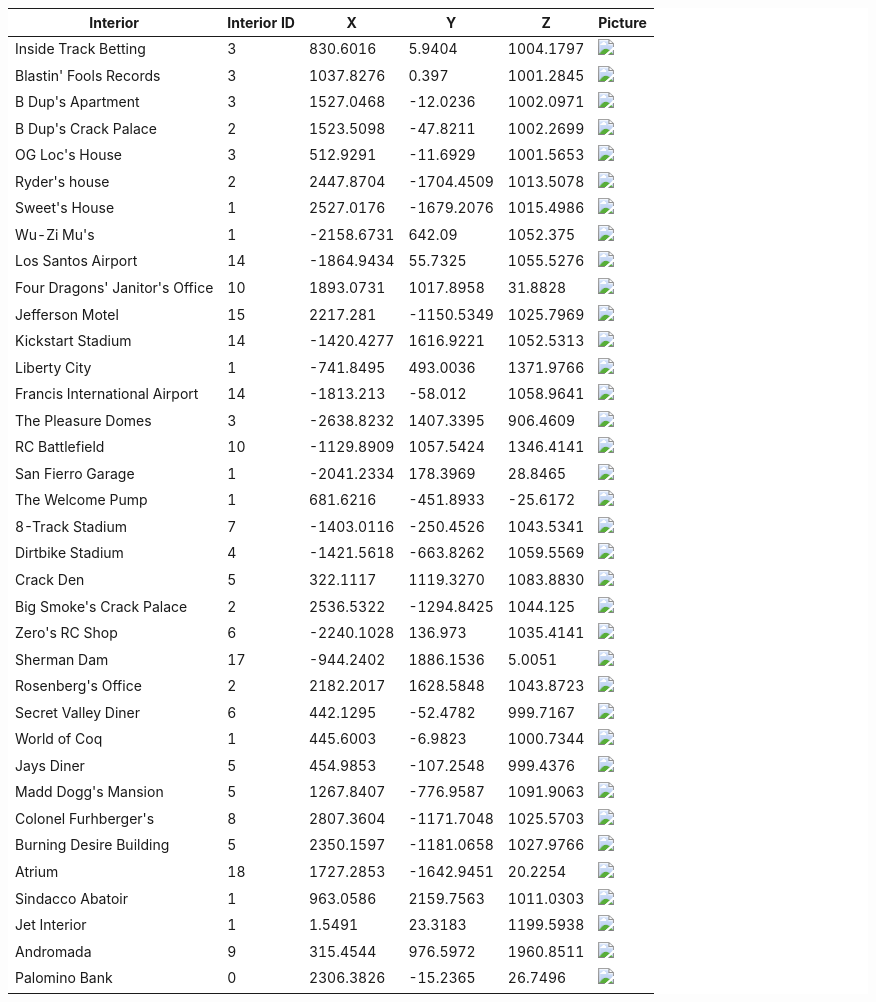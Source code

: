 | Interior                       | Interior ID | X          | Y          | Z         | Picture                                                             |
| ------------------------------ | ----------- | ---------- | ---------- | --------- | ------------------------------------------------------------------- |
| Inside Track Betting           | 3           | 830.6016   | 5.9404     | 1004.1797 | ![](https://assets.open.mp/assets/images/interiors/interior4.png)   |
| Blastin' Fools Records         | 3           | 1037.8276  | 0.397      | 1001.2845 | ![](https://assets.open.mp/assets/images/interiors/interior5.png)   |
| B Dup's Apartment              | 3           | 1527.0468  | -12.0236   | 1002.0971 | ![](https://assets.open.mp/assets/images/interiors/interior9.png)   |
| B Dup's Crack Palace           | 2           | 1523.5098  | -47.8211   | 1002.2699 | ![](https://assets.open.mp/assets/images/interiors/interior10.png)  |
| OG Loc's House                 | 3           | 512.9291   | -11.6929   | 1001.5653 | ![](https://assets.open.mp/assets/images/interiors/interior12.png)  |
| Ryder's house                  | 2           | 2447.8704  | -1704.4509 | 1013.5078 | ![](https://assets.open.mp/assets/images/interiors/interior43.png)  |
| Sweet's House                  | 1           | 2527.0176  | -1679.2076 | 1015.4986 | ![](https://assets.open.mp/assets/images/interiors/interior44.png)  |
| Wu-Zi Mu's                     | 1           | -2158.6731 | 642.09     | 1052.375  | ![](https://assets.open.mp/assets/images/interiors/interior58.png)  |
| Los Santos Airport             | 14          | -1864.9434 | 55.7325    | 1055.5276 | ![](https://assets.open.mp/assets/images/interiors/interior111.png) |
| Four Dragons' Janitor's Office | 10          | 1893.0731  | 1017.8958  | 31.8828   | ![](https://assets.open.mp/assets/images/interiors/interior137.png) |
| Jefferson Motel                | 15          | 2217.281   | -1150.5349 | 1025.7969 | ![](https://assets.open.mp/assets/images/interiors/interior72.png)  |
| Kickstart Stadium              | 14          | -1420.4277 | 1616.9221  | 1052.5313 | ![](https://assets.open.mp/assets/images/interiors/interior63.png)  |
| Liberty City                   | 1           | -741.8495  | 493.0036   | 1371.9766 | ![](https://assets.open.mp/assets/images/interiors/interior42.png)  |
| Francis International Airport  | 14          | -1813.213  | -58.012    | 1058.9641 | ![](https://assets.open.mp/assets/images/interiors/interior116.png) |
| The Pleasure Domes             | 3           | -2638.8232 | 1407.3395  | 906.4609  | ![](https://assets.open.mp/assets/images/interiors/interior54.png)  |
| RC Battlefield                 | 10          | -1129.8909 | 1057.5424  | 1346.4141 | ![](https://assets.open.mp/assets/images/interiors/interior45.png)  |
| San Fierro Garage              | 1           | -2041.2334 | 178.3969   | 28.8465   | ![](https://assets.open.mp/assets/images/interiors/interior37.png)  |
| The Welcome Pump               | 1           | 681.6216   | -451.8933  | -25.6172  | ![](https://assets.open.mp/assets/images/interiors/interior74.png)  |
| 8-Track Stadium                | 7           | -1403.0116 | -250.4526  | 1043.5341 | ![](https://assets.open.mp/assets/images/interiors/interior39.png)  |
| Dirtbike Stadium               | 4           | -1421.5618 | -663.8262  | 1059.5569 | ![](https://assets.open.mp/assets/images/interiors/interior108.png) |
| Crack Den                      | 5           | 322.1117   | 1119.3270  | 1083.8830 | ![](https://assets.open.mp/assets/images/interiors/interior145.png) |
| Big Smoke's Crack Palace       | 2           | 2536.5322  | -1294.8425 | 1044.125  | ![](https://assets.open.mp/assets/images/interiors/interior56.png)  |
| Zero's RC Shop                 | 6           | -2240.1028 | 136.973    | 1035.4141 | ![](https://assets.open.mp/assets/images/interiors/interior120.png) |
| Sherman Dam                    | 17          | -944.2402  | 1886.1536  | 5.0051    | ![](https://assets.open.mp/assets/images/interiors/interior70.png)  |
| Rosenberg's Office             | 2           | 2182.2017  | 1628.5848  | 1043.8723 | ![](https://assets.open.mp/assets/images/interiors/interior126.png) |
| Secret Valley Diner            | 6           | 442.1295   | -52.4782   | 999.7167  | ![](https://assets.open.mp/assets/images/interiors/interior125.png) |
| World of Coq                   | 1           | 445.6003   | -6.9823    | 1000.7344 | ![](https://assets.open.mp/assets/images/interiors/interior31.png)  |
| Jays Diner                     | 5           | 454.9853   | -107.2548  | 999.4376  | ![](https://assets.open.mp/assets/images/interiors/interior21.png)  |
| Madd Dogg's Mansion            | 5           | 1267.8407  | -776.9587  | 1091.9063 | ![](https://assets.open.mp/assets/images/interiors/interior55.png)  |
| Colonel Furhberger's           | 8           | 2807.3604  | -1171.7048 | 1025.5703 | ![](https://assets.open.mp/assets/images/interiors/interior128.png) |
| Burning Desire Building        | 5           | 2350.1597  | -1181.0658 | 1027.9766 | ![](https://assets.open.mp/assets/images/interiors/interior57.png)  |
| Atrium                         | 18          | 1727.2853  | -1642.9451 | 20.2254   | ![](https://assets.open.mp/assets/images/interiors/interior65.png)  |
| Sindacco Abatoir               | 1           | 963.0586   | 2159.7563  | 1011.0303 | ![](https://assets.open.mp/assets/images/interiors/interior101.png) |
| Jet Interior                   | 1           | 1.5491     | 23.3183    | 1199.5938 | ![](https://assets.open.mp/assets/images/interiors/interior73.png)  |
| Andromada                      | 9           | 315.4544   | 976.5972   | 1960.8511 | ![](https://assets.open.mp/assets/images/interiors/interior136.png) |
| Palomino Bank                  | 0           | 2306.3826  | -15.2365   | 26.7496   | ![](https://assets.open.mp/assets/images/interiors/interior83.png)  |